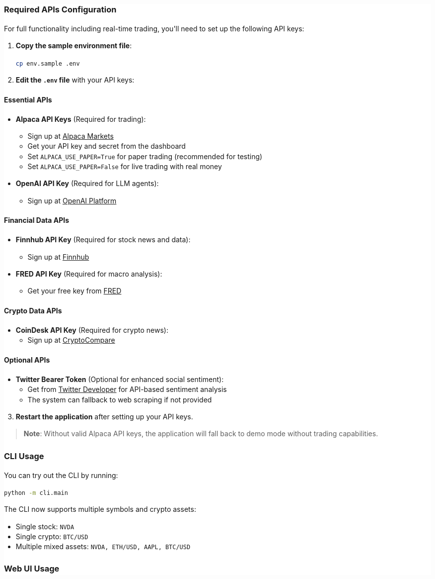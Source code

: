 ### Required APIs Configuration

For full functionality including real-time trading, you'll need to set up the following API keys:

1. **Copy the sample environment file**:
   ```bash
   cp env.sample .env
   ```

2. **Edit the `.env` file** with your API keys:

#### Essential APIs
- **Alpaca API Keys** (Required for trading):
  - Sign up at [Alpaca Markets](https://app.alpaca.markets/signup)
  - Get your API key and secret from the dashboard
  - Set `ALPACA_USE_PAPER=True` for paper trading (recommended for testing)
  - Set `ALPACA_USE_PAPER=False` for live trading with real money

- **OpenAI API Key** (Required for LLM agents):
  - Sign up at [OpenAI Platform](https://platform.openai.com/api-keys)

#### Financial Data APIs
- **Finnhub API Key** (Required for stock news and data):
  - Sign up at [Finnhub](https://finnhub.io/register)

- **FRED API Key** (Required for macro analysis):
  - Get your free key from [FRED](https://fred.stlouisfed.org/docs/api/api_key.html)

#### Crypto Data APIs
- **CoinDesk API Key** (Required for crypto news):
  - Sign up at [CryptoCompare](https://www.cryptocompare.com/cryptopian/api-keys)

#### Optional APIs
- **Twitter Bearer Token** (Optional for enhanced social sentiment):
  - Get from [Twitter Developer](https://developer.twitter.com/) for API-based sentiment analysis
  - The system can fallback to web scraping if not provided

3. **Restart the application** after setting up your API keys.

> **Note**: Without valid Alpaca API keys, the application will fall back to demo mode without trading capabilities.

### CLI Usage

You can try out the CLI by running:
```bash
python -m cli.main
```

The CLI now supports multiple symbols and crypto assets:
- Single stock: `NVDA`
- Single crypto: `BTC/USD`
- Multiple mixed assets: `NVDA, ETH/USD, AAPL, BTC/USD`

### Web UI Usage
